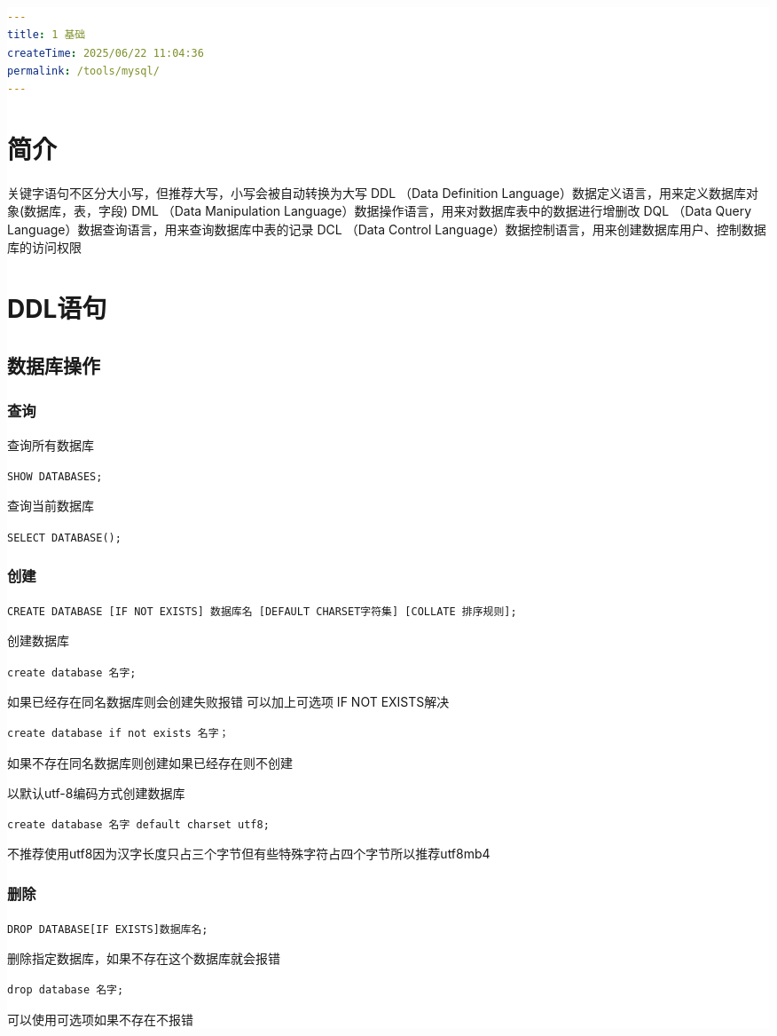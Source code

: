 ```yaml
---
title: 1 基础
createTime: 2025/06/22 11:04:36
permalink: /tools/mysql/
---
```

# 简介
关键字语句不区分大小写，但推荐大写，小写会被自动转换为大写
DDL （Data Definition Language）数据定义语言，用来定义数据库对象(数据库，表，字段)
DML （Data Manipulation Language）数据操作语言，用来对数据库表中的数据进行增删改
DQL （Data Query Language）数据查询语言，用来查询数据库中表的记录
DCL （Data Control Language）数据控制语言，用来创建数据库用户、控制数据库的访问权限

# DDL语句

## 数据库操作
### 查询
查询所有数据库
```mysql
SHOW DATABASES;
```
查询当前数据库
```mysql
SELECT DATABASE();
```
### 创建
```mysql
CREATE DATABASE [IF NOT EXISTS] 数据库名 [DEFAULT CHARSET字符集] [COLLATE 排序规则];
```
创建数据库
```mysql
create database 名字;
```
如果已经存在同名数据库则会创建失败报错
可以加上可选项 IF NOT EXISTS解决
```mysql
create database if not exists 名字；
```
如果不存在同名数据库则创建如果已经存在则不创建

以默认utf-8编码方式创建数据库
```mysql
create database 名字 default charset utf8;
```
不推荐使用utf8因为汉字长度只占三个字节但有些特殊字符占四个字节所以推荐utf8mb4
### 删除
```mysql
DROP DATABASE[IF EXISTS]数据库名;
```
删除指定数据库，如果不存在这个数据库就会报错
```mysql
drop database 名字;
```
可以使用可选项如果不存在不报错
